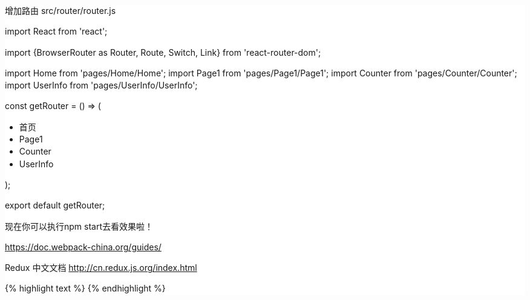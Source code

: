 增加路由
src/router/router.js

import React from 'react';

import {BrowserRouter as Router, Route, Switch, Link} from 'react-router-dom';

import Home from 'pages/Home/Home';
import Page1 from 'pages/Page1/Page1';
import Counter from 'pages/Counter/Counter';
import UserInfo from 'pages/UserInfo/UserInfo';

const getRouter = () => (
    <Router>
        <div>
            <ul>
                <li><Link to="/">首页</Link></li>
                <li><Link to="/page1">Page1</Link></li>
                <li><Link to="/counter">Counter</Link></li>
                <li><Link to="/userinfo">UserInfo</Link></li>
            </ul>
            <Switch>
                <Route exact path="/" component={Home}/>
                <Route path="/page1" component={Page1}/>
                <Route path="/counter" component={Counter}/>
                <Route path="/userinfo" component={UserInfo}/>
            </Switch>
        </div>
    </Router>
);

export default getRouter;

现在你可以执行npm start去看效果啦！

















https://doc.webpack-china.org/guides/

Redux 中文文档
http://cn.redux.js.org/index.html

{% highlight text %}
{% endhighlight %}
